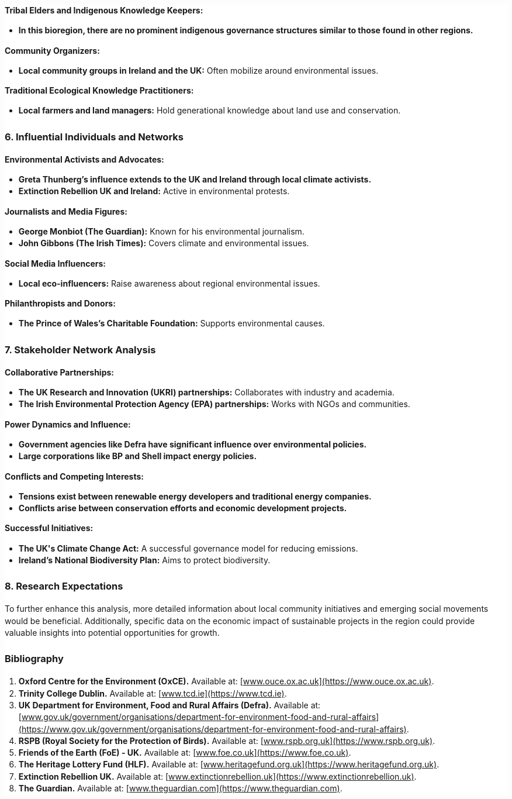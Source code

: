 **Tribal Elders and Indigenous Knowledge Keepers:**
- **In this bioregion, there are no prominent indigenous governance structures similar to those found in other regions.**

**Community Organizers:**
- **Local community groups in Ireland and the UK:** Often mobilize around environmental issues.

**Traditional Ecological Knowledge Practitioners:**
- **Local farmers and land managers:** Hold generational knowledge about land use and conservation.

### 6. Influential Individuals and Networks

**Environmental Activists and Advocates:**
- **Greta Thunberg’s influence extends to the UK and Ireland through local climate activists.**
- **Extinction Rebellion UK and Ireland:** Active in environmental protests.

**Journalists and Media Figures:**
- **George Monbiot (The Guardian):** Known for his environmental journalism.
- **John Gibbons (The Irish Times):** Covers climate and environmental issues.

**Social Media Influencers:**
- **Local eco-influencers:** Raise awareness about regional environmental issues.

**Philanthropists and Donors:**
- **The Prince of Wales’s Charitable Foundation:** Supports environmental causes.

### 7. Stakeholder Network Analysis

**Collaborative Partnerships:**
- **The UK Research and Innovation (UKRI) partnerships:** Collaborates with industry and academia.
- **The Irish Environmental Protection Agency (EPA) partnerships:** Works with NGOs and communities.

**Power Dynamics and Influence:**
- **Government agencies like Defra have significant influence over environmental policies.**
- **Large corporations like BP and Shell impact energy policies.**

**Conflicts and Competing Interests:**
- **Tensions exist between renewable energy developers and traditional energy companies.**
- **Conflicts arise between conservation efforts and economic development projects.**

**Successful Initiatives:**
- **The UK's Climate Change Act:** A successful governance model for reducing emissions.
- **Ireland’s National Biodiversity Plan:** Aims to protect biodiversity.

### 8. Research Expectations

To further enhance this analysis, more detailed information about local community initiatives and emerging social movements would be beneficial. Additionally, specific data on the economic impact of sustainable projects in the region could provide valuable insights into potential opportunities for growth.

### Bibliography

1. **Oxford Centre for the Environment (OxCE).** Available at: [www.ouce.ox.ac.uk](https://www.ouce.ox.ac.uk).
2. **Trinity College Dublin.** Available at: [www.tcd.ie](https://www.tcd.ie).
3. **UK Department for Environment, Food and Rural Affairs (Defra).** Available at: [www.gov.uk/government/organisations/department-for-environment-food-and-rural-affairs](https://www.gov.uk/government/organisations/department-for-environment-food-and-rural-affairs).
4. **RSPB (Royal Society for the Protection of Birds).** Available at: [www.rspb.org.uk](https://www.rspb.org.uk).
5. **Friends of the Earth (FoE) - UK.** Available at: [www.foe.co.uk](https://www.foe.co.uk).
6. **The Heritage Lottery Fund (HLF).** Available at: [www.heritagefund.org.uk](https://www.heritagefund.org.uk).
7. **Extinction Rebellion UK.** Available at: [www.extinctionrebellion.uk](https://www.extinctionrebellion.uk).
8. **The Guardian.** Available at: [www.theguardian.com](https://www.theguardian.com).  